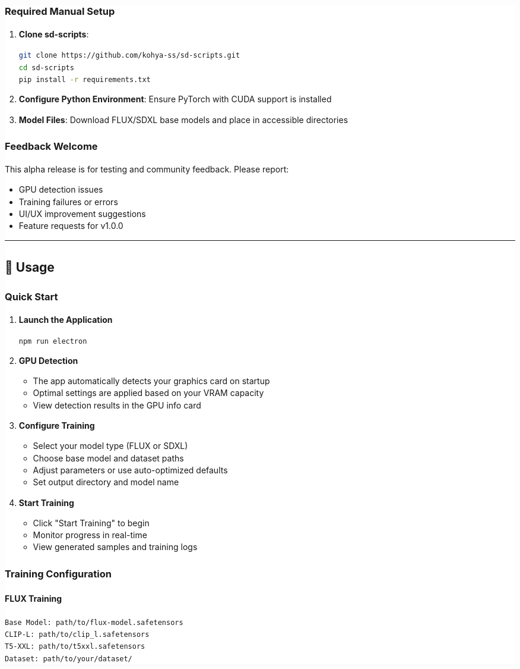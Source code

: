 ### Required Manual Setup
1. **Clone sd-scripts**:
   ```bash
   git clone https://github.com/kohya-ss/sd-scripts.git
   cd sd-scripts
   pip install -r requirements.txt
   ```

2. **Configure Python Environment**: Ensure PyTorch with CUDA support is installed

3. **Model Files**: Download FLUX/SDXL base models and place in accessible directories

### Feedback Welcome
This alpha release is for testing and community feedback. Please report:
- GPU detection issues
- Training failures or errors  
- UI/UX improvement suggestions
- Feature requests for v1.0.0

---

## 🎯 Usage

### Quick Start

1. **Launch the Application**
   ```bash
   npm run electron
   ```

2. **GPU Detection**
   - The app automatically detects your graphics card on startup
   - Optimal settings are applied based on your VRAM capacity
   - View detection results in the GPU info card

3. **Configure Training**
   - Select your model type (FLUX or SDXL)
   - Choose base model and dataset paths
   - Adjust parameters or use auto-optimized defaults
   - Set output directory and model name

4. **Start Training**
   - Click "Start Training" to begin
   - Monitor progress in real-time
   - View generated samples and training logs

### Training Configuration

#### FLUX Training
```
Base Model: path/to/flux-model.safetensors
CLIP-L: path/to/clip_l.safetensors
T5-XXL: path/to/t5xxl.safetensors
Dataset: path/to/your/dataset/
```

